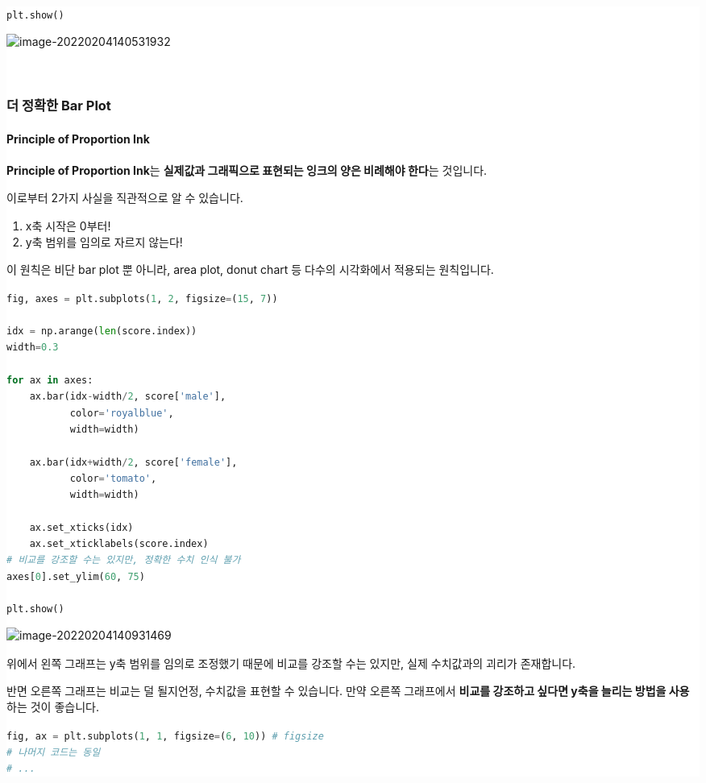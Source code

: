 ```python
plt.show()
```

![image-20220204140531932](https://user-images.githubusercontent.com/70505378/152476962-f0fa3e33-e196-4a28-8169-8ac1dbc130e1.png)







<br>

### 더 정확한 Bar Plot

#### Principle of Proportion Ink

**Principle of Proportion Ink**는 **실제값과 그래픽으로 표현되는 잉크의 양은 비례해야 한다**는 것입니다. 

이로부터 2가지 사실을 직관적으로 알 수 있습니다. 

1. x축 시작은 0부터!
2. y축 범위를 임의로 자르지 않는다!

이 원칙은 비단 bar plot 뿐 아니라, area plot, donut chart 등 다수의 시각화에서 적용되는 원칙입니다. 

```python
fig, axes = plt.subplots(1, 2, figsize=(15, 7))

idx = np.arange(len(score.index))
width=0.3

for ax in axes:
    ax.bar(idx-width/2, score['male'], 
           color='royalblue',
           width=width)

    ax.bar(idx+width/2, score['female'], 
           color='tomato',
           width=width)

    ax.set_xticks(idx)
    ax.set_xticklabels(score.index)
# 비교를 강조할 수는 있지만, 정확한 수치 인식 불가
axes[0].set_ylim(60, 75)
    
plt.show()
```

![image-20220204140931469](https://user-images.githubusercontent.com/70505378/152476963-3bf8fcb2-6011-46aa-949d-0343f81b26f6.png)

위에서 왼쪽 그래프는 y축 범위를 임의로 조정했기 때문에 비교를 강조할 수는 있지만, 실제 수치값과의 괴리가 존재합니다. 

반면 오른쪽 그래프는 비교는 덜 될지언정, 수치값을 표현할 수 있습니다. 만약 오른쪽 그래프에서 **비교를 강조하고 싶다면 y축을 늘리는 방법을 사용**하는 것이 좋습니다. 

```python
fig, ax = plt.subplots(1, 1, figsize=(6, 10)) # figsize
# 나머지 코드는 동일
# ...
```
